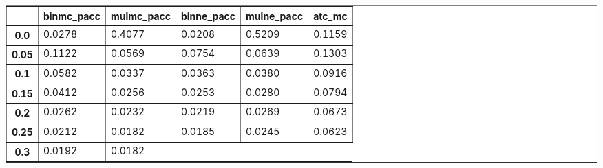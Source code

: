 <table border="1" class="dataframe">
  <thead>
    <tr style="text-align: right;">
      <th></th>
      <th>binmc_pacc</th>
      <th>mulmc_pacc</th>
      <th>binne_pacc</th>
      <th>mulne_pacc</th>
      <th>atc_mc</th>
    </tr>
  </thead>
  <tbody>
    <tr>
      <th>0.0</th>
      <td>0.0278</td>
      <td>0.4077</td>
      <td>0.0208</td>
      <td>0.5209</td>
      <td>0.1159</td>
    </tr>
    <tr>
      <th>0.05</th>
      <td>0.1122</td>
      <td>0.0569</td>
      <td>0.0754</td>
      <td>0.0639</td>
      <td>0.1303</td>
    </tr>
    <tr>
      <th>0.1</th>
      <td>0.0582</td>
      <td>0.0337</td>
      <td>0.0363</td>
      <td>0.0380</td>
      <td>0.0916</td>
    </tr>
    <tr>
      <th>0.15</th>
      <td>0.0412</td>
      <td>0.0256</td>
      <td>0.0253</td>
      <td>0.0280</td>
      <td>0.0794</td>
    </tr>
    <tr>
      <th>0.2</th>
      <td>0.0262</td>
      <td>0.0232</td>
      <td>0.0219</td>
      <td>0.0269</td>
      <td>0.0673</td>
    </tr>
    <tr>
      <th>0.25</th>
      <td>0.0212</td>
      <td>0.0182</td>
      <td>0.0185</td>
      <td>0.0245</td>
      <td>0.0623</td>
    </tr>
    <tr>
      <th>0.3</th>
      <td>0.0192</td>
      <td>0.0182</td>